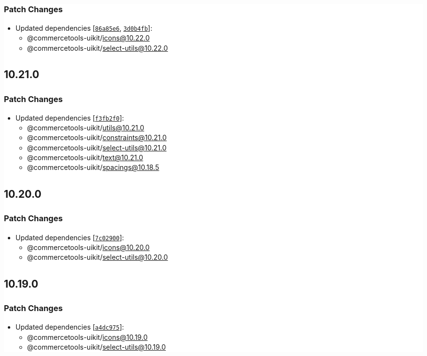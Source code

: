 ### Patch Changes

- Updated dependencies [[`86a85e6`](https://github.com/commercetools/ui-kit/commit/86a85e642d0d47089c3ddd7094974c58badbed56), [`3d0b4fb`](https://github.com/commercetools/ui-kit/commit/3d0b4fb455af11bc144422793320ea44ddbfce81)]:
  - @commercetools-uikit/icons@10.22.0
  - @commercetools-uikit/select-utils@10.22.0

## 10.21.0

### Patch Changes

- Updated dependencies [[`f3fb2f0`](https://github.com/commercetools/ui-kit/commit/f3fb2f02f303b8627eece8972c5421e0d17ebb64)]:
  - @commercetools-uikit/utils@10.21.0
  - @commercetools-uikit/constraints@10.21.0
  - @commercetools-uikit/select-utils@10.21.0
  - @commercetools-uikit/text@10.21.0
  - @commercetools-uikit/spacings@10.18.5

## 10.20.0

### Patch Changes

- Updated dependencies [[`7c02900`](https://github.com/commercetools/ui-kit/commit/7c029007f4d5f49fe2db3a648ccba0d65176d770)]:
  - @commercetools-uikit/icons@10.20.0
  - @commercetools-uikit/select-utils@10.20.0

## 10.19.0

### Patch Changes

- Updated dependencies [[`a4dc975`](https://github.com/commercetools/ui-kit/commit/a4dc975e208cb77a661fb8b16855054898c92f30)]:
  - @commercetools-uikit/icons@10.19.0
  - @commercetools-uikit/select-utils@10.19.0
